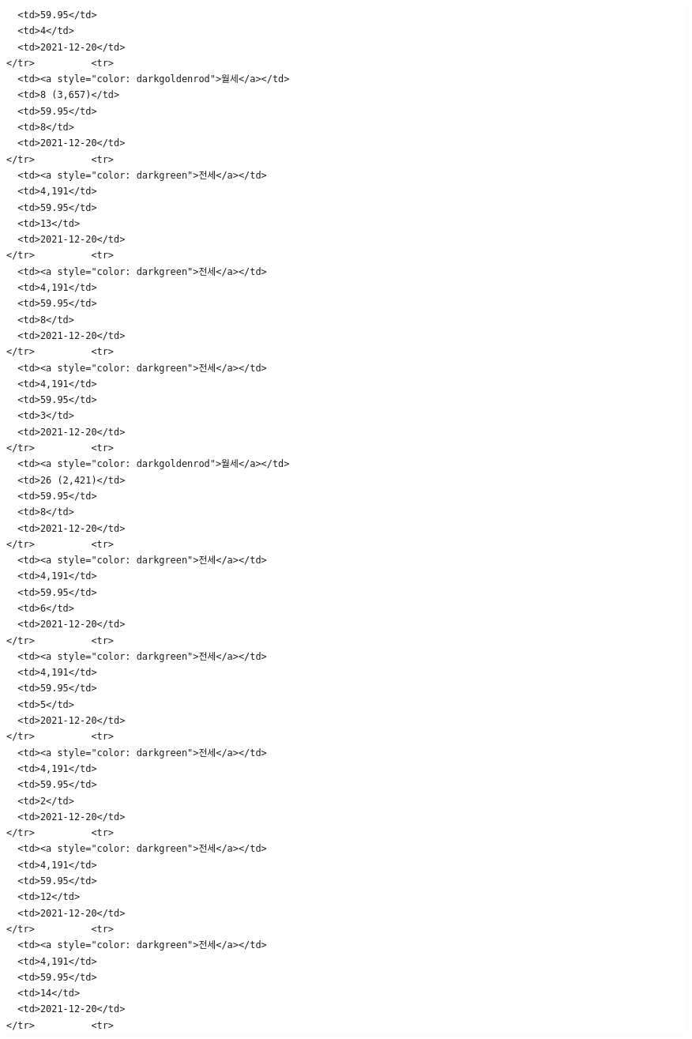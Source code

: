       <td>59.95</td>
      <td>4</td>
      <td>2021-12-20</td>
    </tr>          <tr>
      <td><a style="color: darkgoldenrod">월세</a></td>
      <td>8 (3,657)</td>
      <td>59.95</td>
      <td>8</td>
      <td>2021-12-20</td>
    </tr>          <tr>
      <td><a style="color: darkgreen">전세</a></td>
      <td>4,191</td>
      <td>59.95</td>
      <td>13</td>
      <td>2021-12-20</td>
    </tr>          <tr>
      <td><a style="color: darkgreen">전세</a></td>
      <td>4,191</td>
      <td>59.95</td>
      <td>8</td>
      <td>2021-12-20</td>
    </tr>          <tr>
      <td><a style="color: darkgreen">전세</a></td>
      <td>4,191</td>
      <td>59.95</td>
      <td>3</td>
      <td>2021-12-20</td>
    </tr>          <tr>
      <td><a style="color: darkgoldenrod">월세</a></td>
      <td>26 (2,421)</td>
      <td>59.95</td>
      <td>8</td>
      <td>2021-12-20</td>
    </tr>          <tr>
      <td><a style="color: darkgreen">전세</a></td>
      <td>4,191</td>
      <td>59.95</td>
      <td>6</td>
      <td>2021-12-20</td>
    </tr>          <tr>
      <td><a style="color: darkgreen">전세</a></td>
      <td>4,191</td>
      <td>59.95</td>
      <td>5</td>
      <td>2021-12-20</td>
    </tr>          <tr>
      <td><a style="color: darkgreen">전세</a></td>
      <td>4,191</td>
      <td>59.95</td>
      <td>2</td>
      <td>2021-12-20</td>
    </tr>          <tr>
      <td><a style="color: darkgreen">전세</a></td>
      <td>4,191</td>
      <td>59.95</td>
      <td>12</td>
      <td>2021-12-20</td>
    </tr>          <tr>
      <td><a style="color: darkgreen">전세</a></td>
      <td>4,191</td>
      <td>59.95</td>
      <td>14</td>
      <td>2021-12-20</td>
    </tr>          <tr>